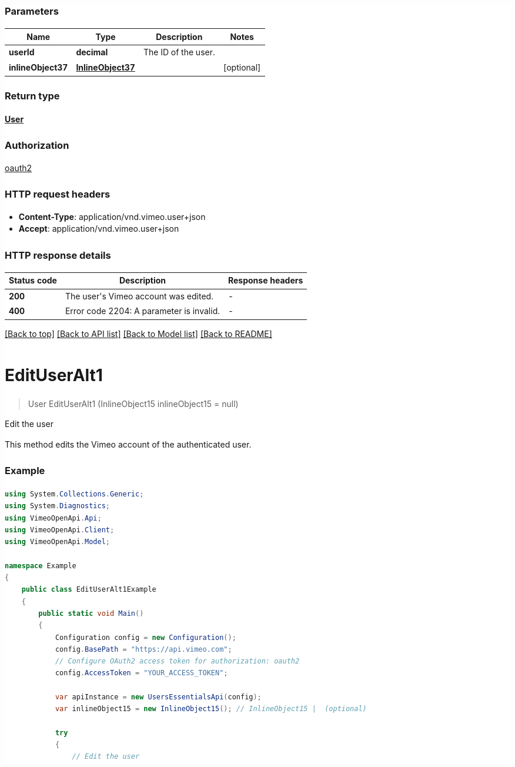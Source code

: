 ### Parameters

Name | Type | Description  | Notes
------------- | ------------- | ------------- | -------------
 **userId** | **decimal**| The ID of the user. | 
 **inlineObject37** | [**InlineObject37**](InlineObject37.md)|  | [optional] 

### Return type

[**User**](User.md)

### Authorization

[oauth2](../README.md#oauth2)

### HTTP request headers

 - **Content-Type**: application/vnd.vimeo.user+json
 - **Accept**: application/vnd.vimeo.user+json

### HTTP response details
| Status code | Description | Response headers |
|-------------|-------------|------------------|
| **200** | The user&#39;s Vimeo account was edited. |  -  |
| **400** | Error code 2204: A parameter is invalid. |  -  |

[[Back to top]](#) [[Back to API list]](../README.md#documentation-for-api-endpoints) [[Back to Model list]](../README.md#documentation-for-models) [[Back to README]](../README.md)

<a name="edituseralt1"></a>
# **EditUserAlt1**
> User EditUserAlt1 (InlineObject15 inlineObject15 = null)

Edit the user

This method edits the Vimeo account of the authenticated user.

### Example
```csharp
using System.Collections.Generic;
using System.Diagnostics;
using VimeoOpenApi.Api;
using VimeoOpenApi.Client;
using VimeoOpenApi.Model;

namespace Example
{
    public class EditUserAlt1Example
    {
        public static void Main()
        {
            Configuration config = new Configuration();
            config.BasePath = "https://api.vimeo.com";
            // Configure OAuth2 access token for authorization: oauth2
            config.AccessToken = "YOUR_ACCESS_TOKEN";

            var apiInstance = new UsersEssentialsApi(config);
            var inlineObject15 = new InlineObject15(); // InlineObject15 |  (optional) 

            try
            {
                // Edit the user
```